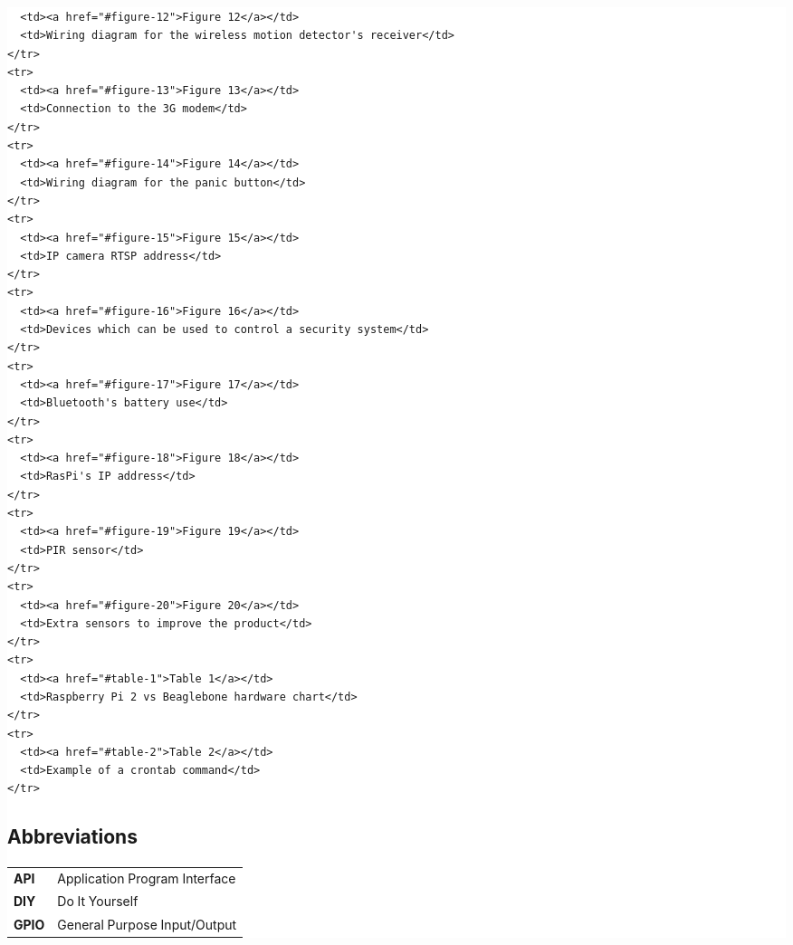       <td><a href="#figure-12">Figure 12</a></td>
      <td>Wiring diagram for the wireless motion detector's receiver</td>
    </tr>
    <tr>
      <td><a href="#figure-13">Figure 13</a></td>
      <td>Connection to the 3G modem</td>
    </tr>
    <tr>
      <td><a href="#figure-14">Figure 14</a></td>
      <td>Wiring diagram for the panic button</td>
    </tr>
    <tr>
      <td><a href="#figure-15">Figure 15</a></td>
      <td>IP camera RTSP address</td>
    </tr>
    <tr>
      <td><a href="#figure-16">Figure 16</a></td>
      <td>Devices which can be used to control a security system</td>
    </tr>
    <tr>
      <td><a href="#figure-17">Figure 17</a></td>
      <td>Bluetooth's battery use</td>
    </tr>
    <tr>
      <td><a href="#figure-18">Figure 18</a></td>
      <td>RasPi's IP address</td>
    </tr>
    <tr>
      <td><a href="#figure-19">Figure 19</a></td>
      <td>PIR sensor</td>
    </tr>
    <tr>
      <td><a href="#figure-20">Figure 20</a></td>
      <td>Extra sensors to improve the product</td>
    </tr>
    <tr>
      <td><a href="#table-1">Table 1</a></td>
      <td>Raspberry Pi 2 vs Beaglebone hardware chart</td>
    </tr>
    <tr>
      <td><a href="#table-2">Table 2</a></td>
      <td>Example of a crontab command</td>
    </tr>
  </tbody>
</table>

## Abbreviations

<table>
  <tbody>
    <tr>
      <td><strong>API</strong></td>
      <td>Application Program Interface</td>
    </tr>
    <tr>
      <td><strong>DIY</strong></td>
      <td>Do It Yourself</td>
    </tr>
    <tr>
      <td><strong>GPIO</strong></td>
      <td>General Purpose Input/Output</td>
    </tr>
    <tr>